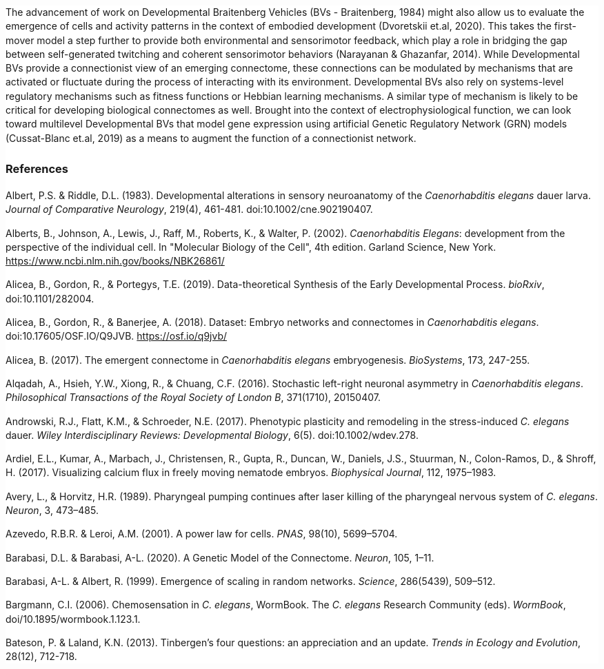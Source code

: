 The advancement of work on Developmental Braitenberg Vehicles (BVs - Braitenberg, 1984) might also allow us to evaluate the emergence of cells and activity patterns in the context of embodied development (Dvoretskii et.al, 2020). This takes the first-mover model a step further to provide both environmental and sensorimotor feedback, which play a role in bridging the gap between self-generated twitching and coherent sensorimotor behaviors (Narayanan & Ghazanfar, 2014). While Developmental BVs provide a connectionist view of an emerging connectome, these connections can be modulated by mechanisms that are activated or fluctuate during the process of interacting with its environment. Developmental BVs also rely on systems-level regulatory mechanisms such as fitness functions or Hebbian learning mechanisms. A similar type of mechanism is likely to be critical for developing biological connectomes as well. Brought into the context of electrophysiological function, we can look toward multilevel Developmental BVs that model gene expression using artificial Genetic Regulatory Network (GRN) models (Cussat-Blanc et.al, 2019) as a means to augment the function of a connectionist network.

### References
Albert, P.S. & Riddle, D.L. (1983). Developmental alterations in sensory neuroanatomy of the _Caenorhabditis elegans_ dauer larva. _Journal of Comparative Neurology_, 219(4), 461-481. doi:10.1002/cne.902190407.

Alberts, B., Johnson, A., Lewis, J., Raff, M., Roberts, K., & Walter, P. (2002). _Caenorhabditis Elegans_: development from the perspective of the individual cell. In "Molecular Biology of the Cell", 4th edition. Garland Science, New York. https://www.ncbi.nlm.nih.gov/books/NBK26861/

Alicea, B., Gordon, R., & Portegys, T.E. (2019). Data-theoretical Synthesis of the Early Developmental Process. _bioRxiv_, doi:10.1101/282004.

Alicea, B., Gordon, R., & Banerjee, A. (2018). Dataset: Embryo networks and connectomes in _Caenorhabditis elegans_. doi:10.17605/OSF.IO/Q9JVB. https://osf.io/q9jvb/

Alicea, B. (2017). The emergent connectome in _Caenorhabditis elegans_ embryogenesis. _BioSystems_, 173, 247-255.

Alqadah, A., Hsieh, Y.W., Xiong, R., & Chuang, C.F. (2016). Stochastic left-right neuronal asymmetry in _Caenorhabditis elegans_. _Philosophical Transactions of the Royal Society of London B_, 371(1710), 20150407.

Androwski, R.J., Flatt, K.M., & Schroeder, N.E. (2017). Phenotypic plasticity and remodeling in the stress-induced _C. elegans_ dauer. _Wiley Interdisciplinary Reviews: Developmental Biology_, 6(5). doi:10.1002/wdev.278.

Ardiel, E.L., Kumar, A., Marbach, J., Christensen, R., Gupta, R., Duncan, W., Daniels, J.S., Stuurman, N., Colon-Ramos, D., & Shroff, H. (2017). Visualizing calcium flux in freely moving nematode embryos. _Biophysical Journal_, 112, 1975–1983.

Avery, L., & Horvitz, H.R. (1989). Pharyngeal pumping continues after laser killing of the pharyngeal nervous system of _C. elegans_. _Neuron_, 3, 473–485.

Azevedo, R.B.R. & Leroi, A.M. (2001). A power law for cells. _PNAS_, 98(10), 5699–5704.

Barabasi, D.L. & Barabasi, A-L. (2020). A Genetic Model of the Connectome. _Neuron_, 105, 1–11.

Barabasi, A-L. & Albert, R. (1999). Emergence of scaling in random networks. _Science_, 286(5439), 509–512.

Bargmann, C.I. (2006). Chemosensation in _C. elegans_, WormBook. The _C. elegans_ Research Community (eds). _WormBook_, doi/10.1895/wormbook.1.123.1. 

Bateson, P. & Laland, K.N. (2013). Tinbergen’s four questions: an appreciation and an update. _Trends in Ecology and Evolution_, 28(12), 712-718.
